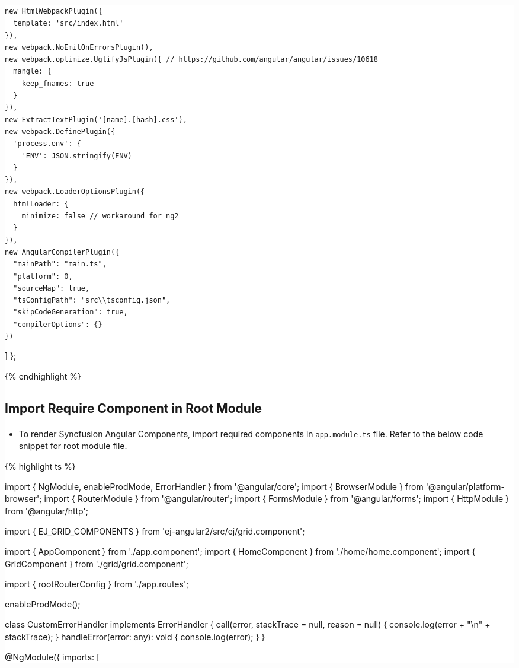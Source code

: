 
    new HtmlWebpackPlugin({
      template: 'src/index.html'
    }),
    new webpack.NoEmitOnErrorsPlugin(),
    new webpack.optimize.UglifyJsPlugin({ // https://github.com/angular/angular/issues/10618
      mangle: {
        keep_fnames: true
      }
    }),
    new ExtractTextPlugin('[name].[hash].css'),
    new webpack.DefinePlugin({
      'process.env': {
        'ENV': JSON.stringify(ENV)
      }
    }),
    new webpack.LoaderOptionsPlugin({
      htmlLoader: {
        minimize: false // workaround for ng2
      }
    }),
    new AngularCompilerPlugin({
      "mainPath": "main.ts",
      "platform": 0,
      "sourceMap": true,
      "tsConfigPath": "src\\tsconfig.json",
      "skipCodeGeneration": true,
      "compilerOptions": {}
    })
  ]
};

{% endhighlight %}

## Import Require Component in Root Module

* To render Syncfusion Angular Components, import required components in `app.module.ts` file. Refer to the below code snippet for root module file.

{% highlight ts %}

import { NgModule, enableProdMode, ErrorHandler } from '@angular/core';
import { BrowserModule } from '@angular/platform-browser';
import { RouterModule } from '@angular/router';
import { FormsModule } from '@angular/forms';
import { HttpModule } from '@angular/http';

import { EJ_GRID_COMPONENTS } from 'ej-angular2/src/ej/grid.component';

import { AppComponent } from './app.component';
import { HomeComponent } from './home/home.component';
import { GridComponent } from './grid/grid.component';

import { rootRouterConfig } from './app.routes';

enableProdMode();

class CustomErrorHandler implements ErrorHandler {
  call(error, stackTrace = null, reason = null) {
    console.log(error + "\n" + stackTrace);
  }
  handleError(error: any): void {
    console.log(error);
  }
}

@NgModule({
  imports: [
